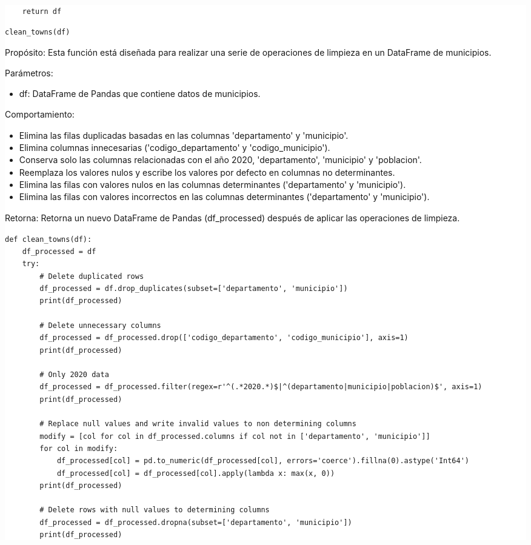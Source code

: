         return df

`clean_towns(df)`

Propósito: Esta función está diseñada para realizar una serie de operaciones de limpieza en un DataFrame de municipios.

Parámetros:
- df: DataFrame de Pandas que contiene datos de municipios.

Comportamiento:
- Elimina las filas duplicadas basadas en las columnas 'departamento' y 'municipio'.
- Elimina columnas innecesarias ('codigo_departamento' y 'codigo_municipio').
- Conserva solo las columnas relacionadas con el año 2020, 'departamento', 'municipio' y 'poblacion'.
- Reemplaza los valores nulos y escribe los valores por defecto en columnas no determinantes.
- Elimina las filas con valores nulos en las columnas determinantes ('departamento' y 'municipio').
- Elimina las filas con valores incorrectos en las columnas determinantes ('departamento' y 'municipio').

Retorna: Retorna un nuevo DataFrame de Pandas (df_processed) después de aplicar las operaciones de limpieza.

    def clean_towns(df):
        df_processed = df
        try:
            # Delete duplicated rows
            df_processed = df.drop_duplicates(subset=['departamento', 'municipio'])
            print(df_processed)

            # Delete unnecessary columns
            df_processed = df_processed.drop(['codigo_departamento', 'codigo_municipio'], axis=1)
            print(df_processed)

            # Only 2020 data
            df_processed = df_processed.filter(regex=r'^(.*2020.*)$|^(departamento|municipio|poblacion)$', axis=1)
            print(df_processed)

            # Replace null values and write invalid values to non determining columns
            modify = [col for col in df_processed.columns if col not in ['departamento', 'municipio']]
            for col in modify:
                df_processed[col] = pd.to_numeric(df_processed[col], errors='coerce').fillna(0).astype('Int64')
                df_processed[col] = df_processed[col].apply(lambda x: max(x, 0))
            print(df_processed)

            # Delete rows with null values to determining columns
            df_processed = df_processed.dropna(subset=['departamento', 'municipio'])
            print(df_processed)
